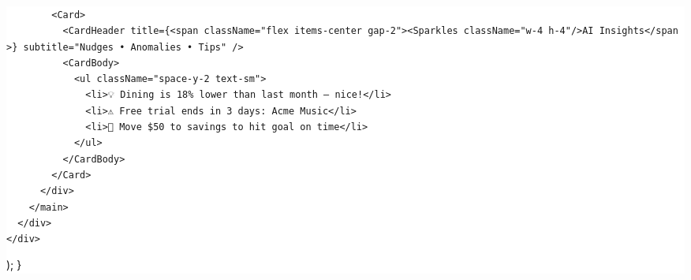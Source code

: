             <Card>
              <CardHeader title={<span className="flex items-center gap-2"><Sparkles className="w-4 h-4"/>AI Insights</span>} subtitle="Nudges • Anomalies • Tips" />
              <CardBody>
                <ul className="space-y-2 text-sm">
                  <li>💡 Dining is 18% lower than last month — nice!</li>
                  <li>⚠️ Free trial ends in 3 days: Acme Music</li>
                  <li>🎯 Move $50 to savings to hit goal on time</li>
                </ul>
              </CardBody>
            </Card>
          </div>
        </main>
      </div>
    </div>
  );
}
